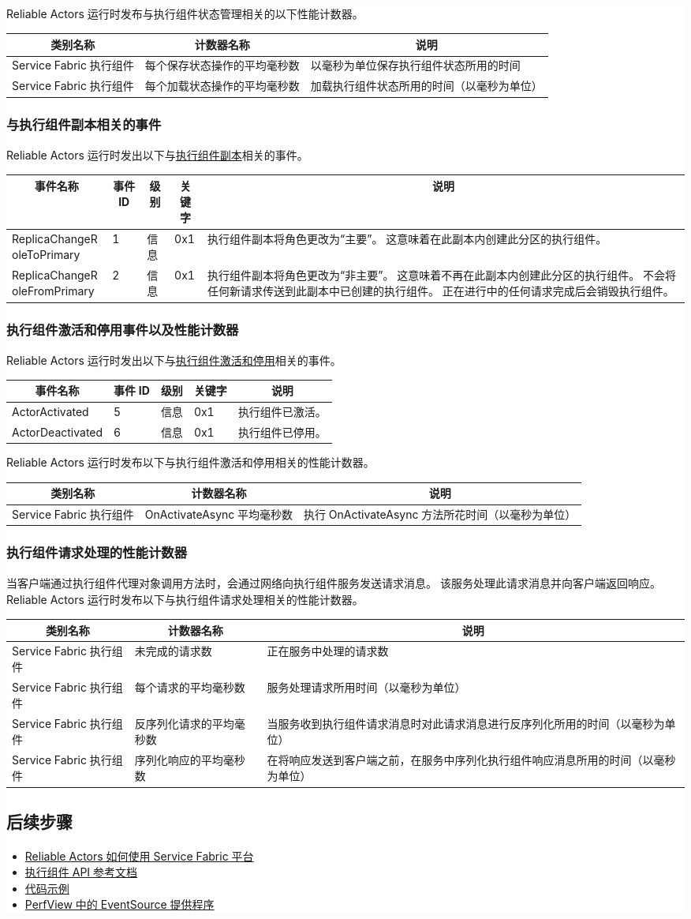 Reliable Actors 运行时发布与执行组件状态管理相关的以下性能计数器。

| 类别名称 | 计数器名称 | 说明 |
| --- | --- | --- |
| Service Fabric 执行组件 |每个保存状态操作的平均毫秒数 |以毫秒为单位保存执行组件状态所用的时间 |
| Service Fabric 执行组件 |每个加载状态操作的平均毫秒数 |加载执行组件状态所用的时间（以毫秒为单位） |

### <a name="events-related-to-actor-replicas"></a>与执行组件副本相关的事件
Reliable Actors 运行时发出以下与[执行组件副本](service-fabric-reliable-actors-platform.md#service-fabric-partition-concepts-for-actors)相关的事件。

| 事件名称 | 事件 ID | 级别 | 关键字 | 说明 |
| --- | --- | --- | --- | --- |
| ReplicaChangeRoleToPrimary |1 |信息 |0x1 |执行组件副本将角色更改为“主要”。 这意味着在此副本内创建此分区的执行组件。 |
| ReplicaChangeRoleFromPrimary |2 |信息 |0x1 |执行组件副本将角色更改为“非主要”。 这意味着不再在此副本内创建此分区的执行组件。 不会将任何新请求传送到此副本中已创建的执行组件。 正在进行中的任何请求完成后会销毁执行组件。 |

### <a name="actor-activation-and-deactivation-events-and-performance-counters"></a>执行组件激活和停用事件以及性能计数器
Reliable Actors 运行时发出以下与[执行组件激活和停用](service-fabric-reliable-actors-lifecycle.md)相关的事件。

| 事件名称 | 事件 ID | 级别 | 关键字 | 说明 |
| --- | --- | --- | --- | --- |
| ActorActivated |5 |信息 |0x1 |执行组件已激活。 |
| ActorDeactivated |6 |信息 |0x1 |执行组件已停用。 |

Reliable Actors 运行时发布以下与执行组件激活和停用相关的性能计数器。

| 类别名称 | 计数器名称 | 说明 |
| --- | --- | --- |
| Service Fabric 执行组件 |OnActivateAsync 平均毫秒数 |执行 OnActivateAsync 方法所花时间（以毫秒为单位） |

### <a name="actor-request-processing-performance-counters"></a>执行组件请求处理的性能计数器
当客户端通过执行组件代理对象调用方法时，会通过网络向执行组件服务发送请求消息。 该服务处理此请求消息并向客户端返回响应。 Reliable Actors 运行时发布以下与执行组件请求处理相关的性能计数器。

| 类别名称 | 计数器名称 | 说明 |
| --- | --- | --- |
| Service Fabric 执行组件 |未完成的请求数 |正在服务中处理的请求数 |
| Service Fabric 执行组件 |每个请求的平均毫秒数 |服务处理请求所用时间（以毫秒为单位） |
| Service Fabric 执行组件 |反序列化请求的平均毫秒数 |当服务收到执行组件请求消息时对此请求消息进行反序列化所用的时间（以毫秒为单位） |
| Service Fabric 执行组件 |序列化响应的平均毫秒数 |在将响应发送到客户端之前，在服务中序列化执行组件响应消息所用的时间（以毫秒为单位） |

## <a name="next-steps"></a>后续步骤
* [Reliable Actors 如何使用 Service Fabric 平台](service-fabric-reliable-actors-platform.md)
* [执行组件 API 参考文档](https://msdn.microsoft.com/library/azure/dn971626.aspx)
* [代码示例](https://github.com/Azure-Samples/service-fabric-dotnet-getting-started)
* [PerfView 中的 EventSource 提供程序](https://blogs.msdn.microsoft.com/vancem/2012/07/09/introduction-tutorial-logging-etw-events-in-c-system-diagnostics-tracing-eventsource/)
